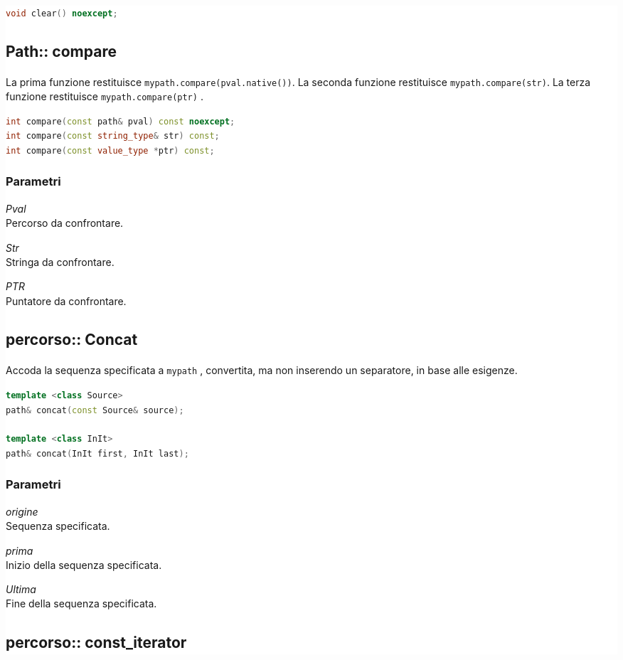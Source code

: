 ```cpp
void clear() noexcept;
```

## <a name="pathcompare"></a><a name="compare"></a>Path:: compare

La prima funzione restituisce `mypath.compare(pval.native())`. La seconda funzione restituisce `mypath.compare(str)`. La terza funzione restituisce `mypath.compare(ptr)` .

```cpp
int compare(const path& pval) const noexcept;
int compare(const string_type& str) const;
int compare(const value_type *ptr) const;
```

### <a name="parameters"></a>Parametri

*Pval*\
Percorso da confrontare.

*Str*\
Stringa da confrontare.

*PTR*\
Puntatore da confrontare.

## <a name="pathconcat"></a><a name="concat"></a>percorso:: Concat

Accoda la sequenza specificata a `mypath` , convertita, ma non inserendo un separatore, in base alle esigenze.

```cpp
template <class Source>
path& concat(const Source& source);

template <class InIt>
path& concat(InIt first, InIt last);
```

### <a name="parameters"></a>Parametri

*origine*\
Sequenza specificata.

*prima*\
Inizio della sequenza specificata.

*Ultima*\
Fine della sequenza specificata.

## <a name="pathconst_iterator"></a><a name="const_iterator"></a>percorso:: const_iterator
